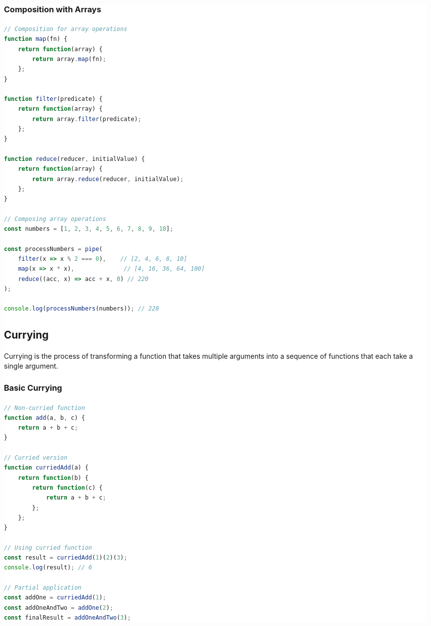 ### Composition with Arrays

```javascript
// Composition for array operations
function map(fn) {
    return function(array) {
        return array.map(fn);
    };
}

function filter(predicate) {
    return function(array) {
        return array.filter(predicate);
    };
}

function reduce(reducer, initialValue) {
    return function(array) {
        return array.reduce(reducer, initialValue);
    };
}

// Composing array operations
const numbers = [1, 2, 3, 4, 5, 6, 7, 8, 9, 10];

const processNumbers = pipe(
    filter(x => x % 2 === 0),    // [2, 4, 6, 8, 10]
    map(x => x * x),              // [4, 16, 36, 64, 100]
    reduce((acc, x) => acc + x, 0) // 220
);

console.log(processNumbers(numbers)); // 220
```

## Currying

Currying is the process of transforming a function that takes multiple arguments into a sequence of functions that each take a single argument.

### Basic Currying

```javascript
// Non-curried function
function add(a, b, c) {
    return a + b + c;
}

// Curried version
function curriedAdd(a) {
    return function(b) {
        return function(c) {
            return a + b + c;
        };
    };
}

// Using curried function
const result = curriedAdd(1)(2)(3);
console.log(result); // 6

// Partial application
const addOne = curriedAdd(1);
const addOneAndTwo = addOne(2);
const finalResult = addOneAndTwo(3);
```